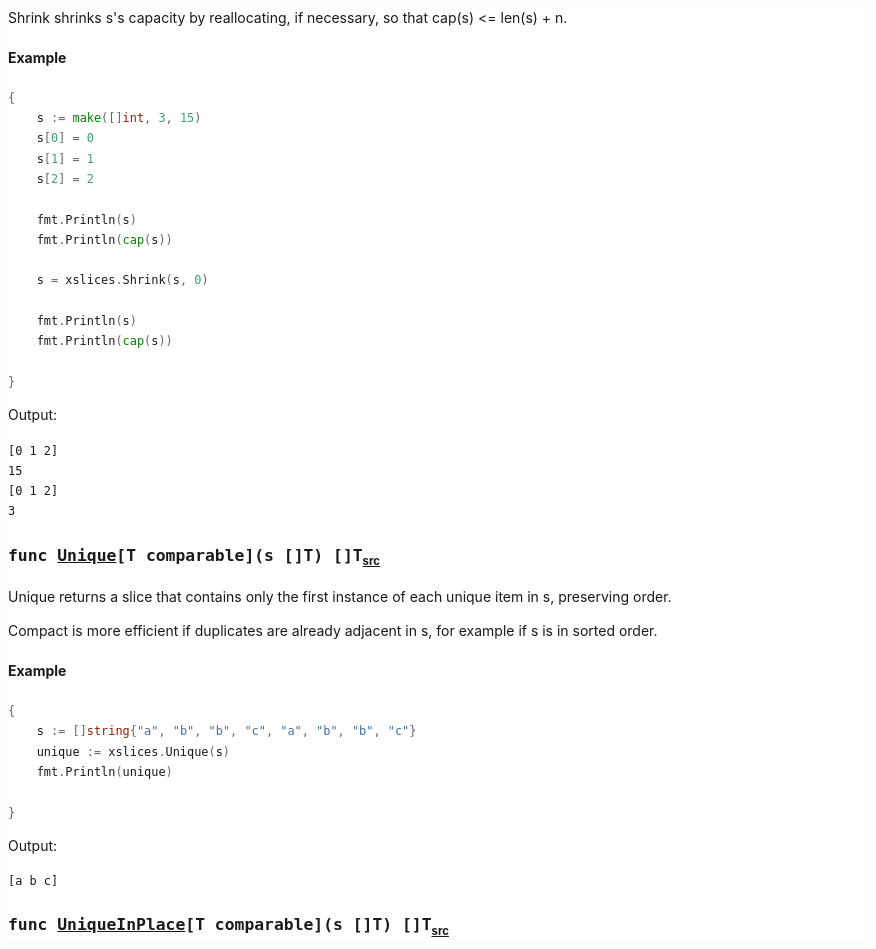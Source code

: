 Shrink shrinks s's capacity by reallocating, if necessary, so that cap(s) <= len(s) + n.


#### Example 
```go
{
	s := make([]int, 3, 15)
	s[0] = 0
	s[1] = 1
	s[2] = 2

	fmt.Println(s)
	fmt.Println(cap(s))

	s = xslices.Shrink(s, 0)

	fmt.Println(s)
	fmt.Println(cap(s))

}
```

Output:
```text
[0 1 2]
15
[0 1 2]
3
```
<h3><a id="Unique"></a><samp>func <a href="#Unique">Unique</a>[T comparable](s []T) []T</samp><sub class="float-right"><small><a href="https://github.com/bradenaw/juniper/blob/main/xslices/xslices.go#L396">src</a></small></sub></h3>

Unique returns a slice that contains only the first instance of each unique item in s, preserving
order.

Compact is more efficient if duplicates are already adjacent in s, for example if s is in sorted
order.


#### Example 
```go
{
	s := []string{"a", "b", "b", "c", "a", "b", "b", "c"}
	unique := xslices.Unique(s)
	fmt.Println(unique)

}
```

Output:
```text
[a b c]
```
<h3><a id="UniqueInPlace"></a><samp>func <a href="#UniqueInPlace">UniqueInPlace</a>[T comparable](s []T) []T</samp><sub class="float-right"><small><a href="https://github.com/bradenaw/juniper/blob/main/xslices/xslices.go#L406">src</a></small></sub></h3>
